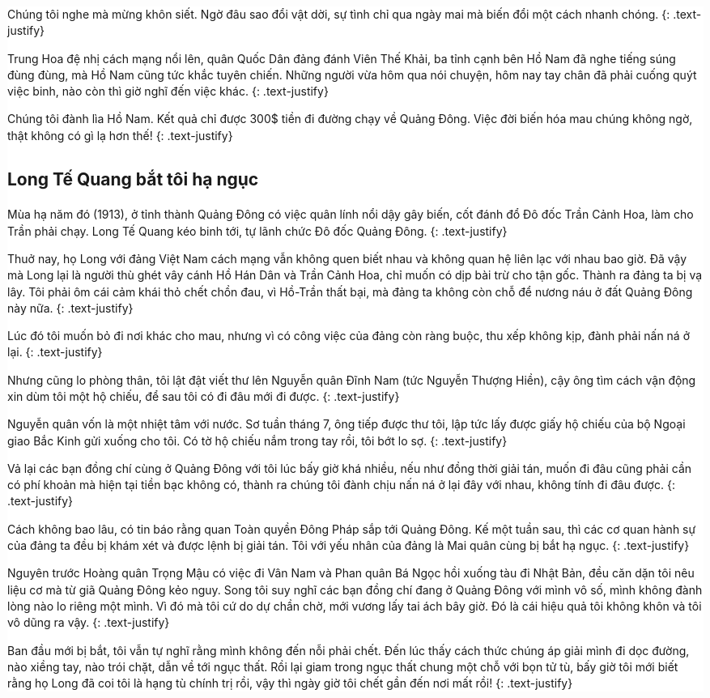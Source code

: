 Chúng tôi nghe mà mừng khôn siết. Ngờ đâu sao đổi vật dời, sự tình chỉ qua ngày mai mà biến đổi một cách nhanh chóng.
{: .text-justify}

Trung Hoa đệ nhị cách mạng nổi lên, quân Quốc Dân đảng đánh Viên Thế Khải, ba tỉnh cạnh bên Hồ Nam đã nghe tiếng súng đùng đùng, mà Hồ Nam cũng tức khắc tuyên chiến. Những người vừa hôm qua nói chuyện, hôm nay tay chân đã phải cuống quýt việc binh, nào còn thì giờ nghĩ đến việc khác.
{: .text-justify}

Chúng tôi đành lìa Hồ Nam. Kết quả chỉ được 300$ tiền đi đường chạy về Quảng Đông. Việc đời biến hóa mau chúng không ngờ, thật không có gì lạ hơn thế!
{: .text-justify}

## Long Tế Quang bắt tôi hạ ngục
Mùa hạ năm đó (1913), ở tỉnh thành Quảng Đông có việc quân lính nổi dậy gây biến, cốt đánh đổ Đô đốc Trần Cảnh Hoa, làm cho Trần phải chạy. Long Tế Quang kéo binh tới, tự lãnh chức Đô đốc Quảng Đông.
{: .text-justify}

Thuở nay, họ Long với đảng Việt Nam cách mạng vẫn không quen biết nhau và không quan hệ liên lạc với nhau bao giờ. Đã vậy mà Long lại là người thù ghét vây cánh Hồ Hán Dân và Trần Cảnh Hoa, chỉ muốn có dịp bài trừ cho tận gốc. Thành ra đảng ta bị vạ lây. Tôi phải ôm cái cảm khái thỏ chết chồn đau, vì Hồ-Trần thất bại, mà đảng ta không còn chỗ để nương náu ở đất Quảng Đông này nữa.
{: .text-justify}

Lúc đó tôi muốn bỏ đi nơi khác cho mau, nhưng vì có công việc của đảng còn ràng buộc, thu xếp không kịp, đành phải nấn ná ở lại.
{: .text-justify}

Nhưng cũng lo phòng thân, tôi lật đật viết thư lên Nguyễn quân Đĩnh Nam (tức Nguyễn Thượng Hiền), cậy ông tìm cách vận động xin dùm tôi một hộ chiếu, để sau tôi có đi đâu mới đi được.
{: .text-justify}

Nguyễn quân vốn là một nhiệt tâm với nước. Sơ tuần tháng 7, ông tiếp được thư tôi, lập tức lấy được giấy hộ chiếu của bộ Ngoại giao Bắc Kinh gửi xuống cho tôi. Có tờ hộ chiếu nắm trong tay rồi, tôi bớt lo sợ.
{: .text-justify}

Vả lại các bạn đồng chí cùng ở Quảng Đông với tôi lúc bấy giờ khá nhiều, nếu như đồng thời giải tán, muốn đi đâu cũng phải cần có phí khoản mà hiện tại tiền bạc không có, thành ra chúng tôi đành chịu nấn ná ở lại đây với nhau, không tính đi đâu được.
{: .text-justify}

Cách không bao lâu, có tin báo rằng quan Toàn quyền Đông Pháp sắp tới Quảng Đông. Kế một tuần sau, thì các cơ quan hành sự của đảng ta đều bị khám xét và được lệnh bị giải tán. Tôi với yếu nhân của đảng là Mai quân cùng bị bắt hạ ngục.
{: .text-justify}

Nguyên trước Hoàng quân Trọng Mậu có việc đi Vân Nam và Phan quân Bá Ngọc hồi xuống tàu đi Nhật Bản, đều căn dặn tôi nêu liệu cơ mà từ giã Quảng Đông kẻo nguy. Song tôi suy nghĩ các bạn đồng chí đang ở Quảng Đông với mình vô số, mình không đành lòng nào lo riêng một mình. Vì đó mà tôi cứ do dự chần chờ, mới vương lấy tai ách bây giờ. Đó là cái hiệu quả tôi không khôn và tôi vô dũng ra vậy.
{: .text-justify}

Ban đầu mới bị bắt, tôi vẫn tự nghĩ rằng mình không đến nỗi phải chết. Đến lúc thấy cách thức chúng áp giải mình đi dọc đường, nào xiềng tay, nào trói chặt, dẫn về tới ngục thất. Rồi lại giam trong ngục thất chung một chỗ với bọn tử tù, bấy giờ tôi mới biết rằng họ Long đã coi tôi là hạng tù chính trị rồi, vậy thì ngày giờ tôi chết gần đến nơi mất rồi!
{: .text-justify}
